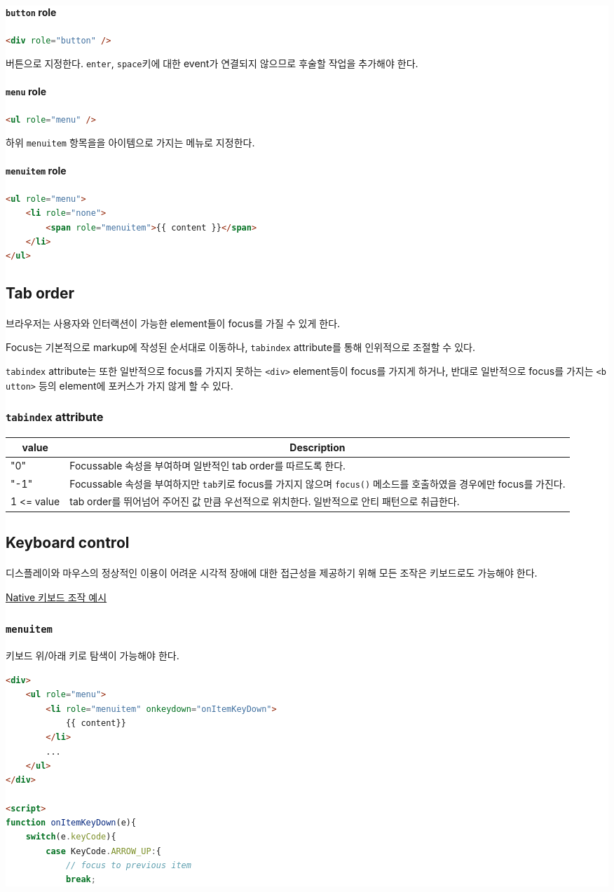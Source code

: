 #### `button` role
```html
<div role="button" />
```
버튼으로 지정한다.
`enter`, `space`키에 대한 event가 연결되지 않으므로 후술할 작업을 추가해야 한다.

#### `menu` role
```html
<ul role="menu" />
```
하위 `menuitem` 항목을을 아이템으로 가지는 메뉴로 지정한다.

#### `menuitem` role
```html
<ul role="menu">
    <li role="none">
        <span role="menuitem">{{ content }}</span>
    </li>
</ul>
```

## Tab order
브라우저는 사용자와 인터랙션이 가능한 element들이 focus를 가질 수 있게 한다.

Focus는 기본적으로 markup에 작성된 순서대로 이동하나, `tabindex` attribute를 통해 인위적으로 조절할 수 있다.

`tabindex` attribute는 또한 일반적으로 focus를 가지지 못하는 `<div>` element등이 focus를 가지게 하거나, 반대로 일반적으로 focus를 가지는 `<button>` 등의 element에 포커스가 가지 않게 할 수 있다.

### `tabindex` attribute
| value      | Description                                                                       |
|------------|-----------------------------------------------------------------------------------|
| "0"        | Focussable 속성을 부여하며 일반적인 tab order를 따르도록 한다.                                      |
| "-1"       | Focussable 속성을 부여하지만 `tab`키로 focus를 가지지 않으며 `focus()` 메소드를 호출하였을 경우에만 focus를 가진다. |
| 1 <= value | tab order를 뛰어넘어 주어진 값 만큼 우선적으로 위치한다. 일반적으로 안티 패턴으로 취급한다.                          |


## Keyboard control
디스플레이와 마우스의 정상적인 이용이 어려운 시각적 장애에 대한 접근성을 제공하기 위해 모든 조작은 키보드로도 가능해야 한다.

[Native 키보드 조작 예시](https://mdn.github.io/learning-area/tools-testing/cross-browser-testing/accessibility/native-keyboard-accessibility.html)

### `menuitem`
키보드 위/아래 키로 탐색이 가능해야 한다.

```html
<div>
    <ul role="menu">
        <li role="menuitem" onkeydown="onItemKeyDown">
            {{ content}}
        </li>
        ...
    </ul>
</div>

<script>
function onItemKeyDown(e){
    switch(e.keyCode){
        case KeyCode.ARROW_UP:{
            // focus to previous item
            break;
```
